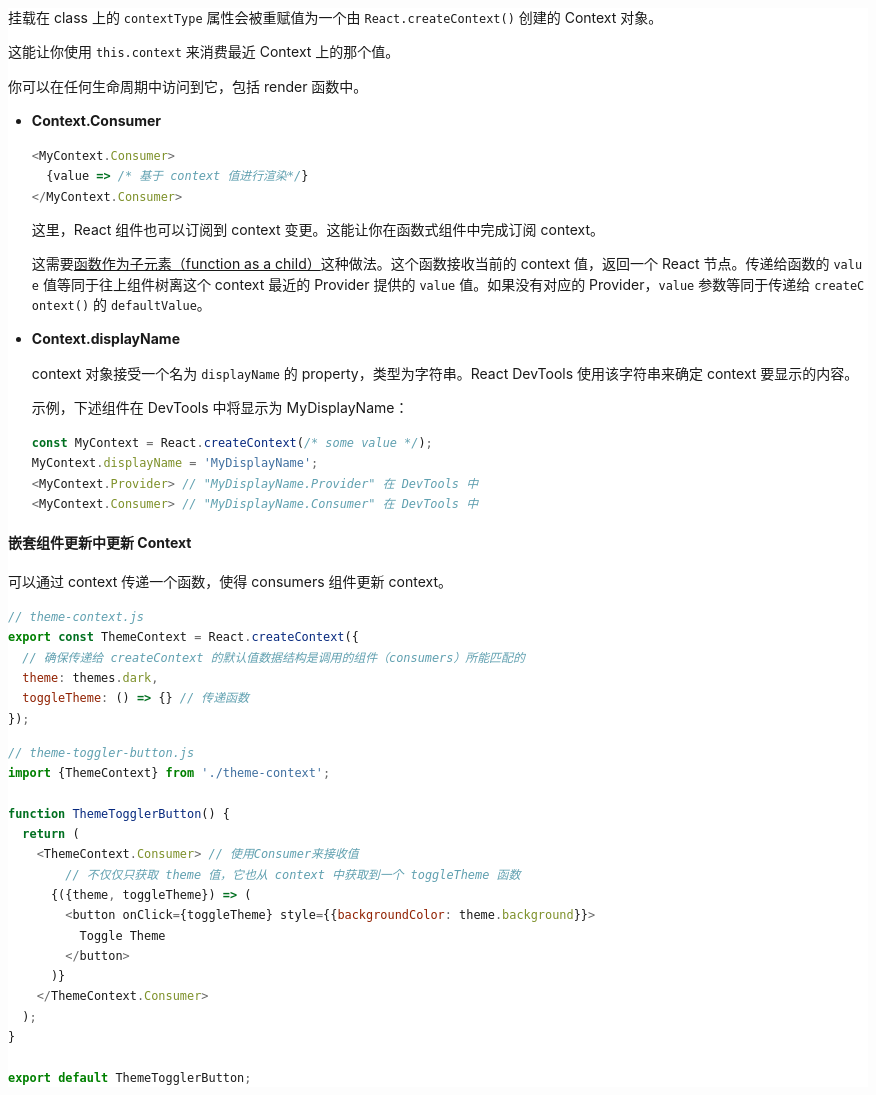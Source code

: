   挂载在 class 上的 `contextType` 属性会被重赋值为一个由 `React.createContext()` 创建的 Context 对象。

  这能让你使用 `this.context` 来消费最近 Context 上的那个值。

  你可以在任何生命周期中访问到它，包括 render 函数中。

- **Context.Consumer**

  ```javascript
  <MyContext.Consumer>
    {value => /* 基于 context 值进行渲染*/}
  </MyContext.Consumer>
  ```

  这里，React 组件也可以订阅到 context 变更。这能让你在函数式组件中完成订阅 context。

  这需要[函数作为子元素（function as a child）](https://reactjs.bootcss.com/docs/render-props.html#using-props-other-than-render)这种做法。这个函数接收当前的 context 值，返回一个 React 节点。传递给函数的 `value` 值等同于往上组件树离这个 context 最近的 Provider 提供的 `value` 值。如果没有对应的 Provider，`value` 参数等同于传递给 `createContext()` 的 `defaultValue`。

- **Context.displayName**

  context 对象接受一个名为 `displayName` 的 property，类型为字符串。React DevTools 使用该字符串来确定 context 要显示的内容。

  示例，下述组件在 DevTools 中将显示为 MyDisplayName：

  ```javascript
  const MyContext = React.createContext(/* some value */);
  MyContext.displayName = 'MyDisplayName';
  <MyContext.Provider> // "MyDisplayName.Provider" 在 DevTools 中
  <MyContext.Consumer> // "MyDisplayName.Consumer" 在 DevTools 中
  ```

#### 嵌套组件更新中更新 Context

可以通过 context 传递一个函数，使得 consumers 组件更新 context。

```javascript
// theme-context.js
export const ThemeContext = React.createContext({
  // 确保传递给 createContext 的默认值数据结构是调用的组件（consumers）所能匹配的
  theme: themes.dark,  
  toggleTheme: () => {} // 传递函数      
});
```

```javascript
// theme-toggler-button.js
import {ThemeContext} from './theme-context';

function ThemeTogglerButton() {
  return (
    <ThemeContext.Consumer> // 使用Consumer来接收值
    	// 不仅仅只获取 theme 值，它也从 context 中获取到一个 toggleTheme 函数
      {({theme, toggleTheme}) => (
        <button onClick={toggleTheme} style={{backgroundColor: theme.background}}>
          Toggle Theme
        </button>
      )}
    </ThemeContext.Consumer>
  );
}

export default ThemeTogglerButton;
```
